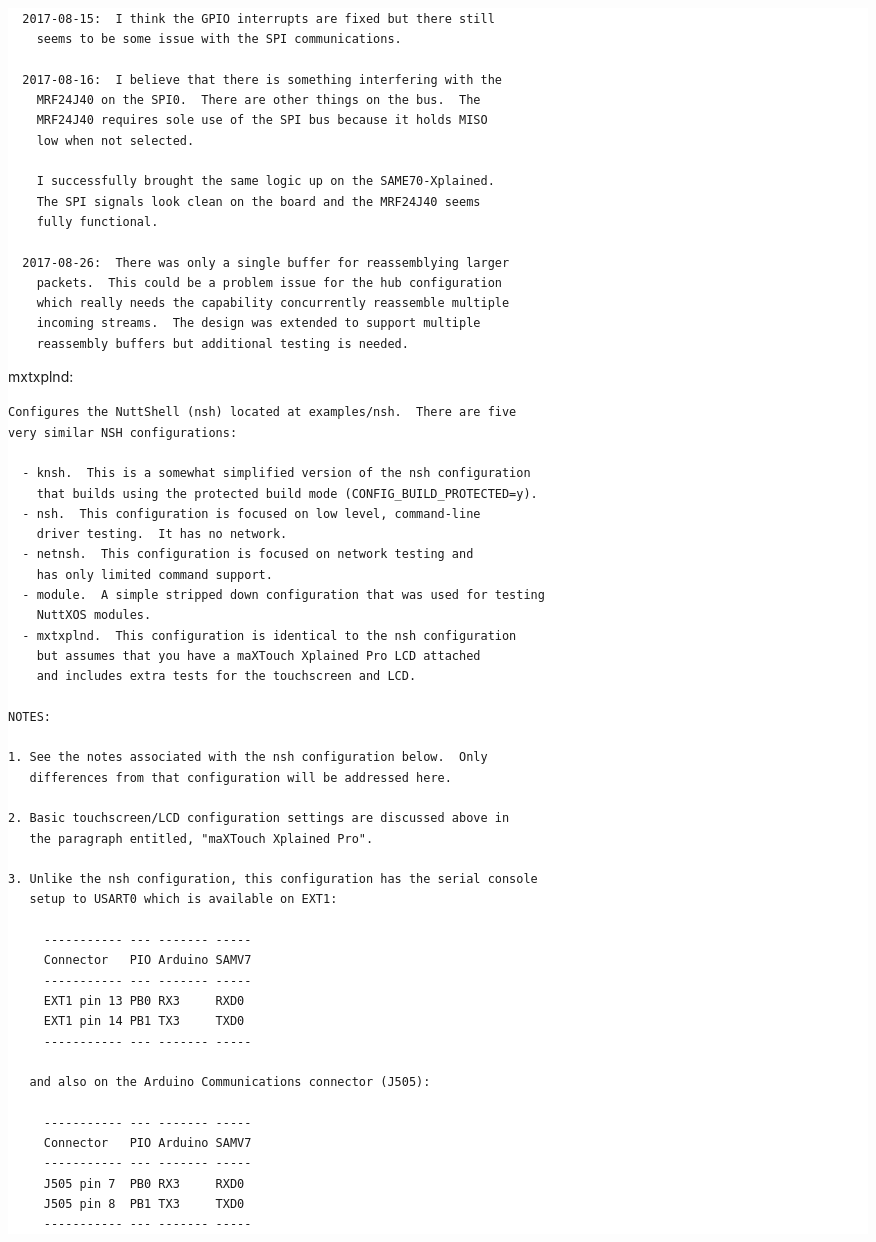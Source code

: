       2017-08-15:  I think the GPIO interrupts are fixed but there still
        seems to be some issue with the SPI communications.

      2017-08-16:  I believe that there is something interfering with the
        MRF24J40 on the SPI0.  There are other things on the bus.  The
        MRF24J40 requires sole use of the SPI bus because it holds MISO
        low when not selected.

        I successfully brought the same logic up on the SAME70-Xplained.
        The SPI signals look clean on the board and the MRF24J40 seems
        fully functional.

      2017-08-26:  There was only a single buffer for reassemblying larger
        packets.  This could be a problem issue for the hub configuration
        which really needs the capability concurrently reassemble multiple
        incoming streams.  The design was extended to support multiple
        reassembly buffers but additional testing is needed.

mxtxplnd:

    Configures the NuttShell (nsh) located at examples/nsh.  There are five
    very similar NSH configurations:

      - knsh.  This is a somewhat simplified version of the nsh configuration
        that builds using the protected build mode (CONFIG_BUILD_PROTECTED=y).
      - nsh.  This configuration is focused on low level, command-line
        driver testing.  It has no network.
      - netnsh.  This configuration is focused on network testing and
        has only limited command support.
      - module.  A simple stripped down configuration that was used for testing
        NuttXOS modules.
      - mxtxplnd.  This configuration is identical to the nsh configuration
        but assumes that you have a maXTouch Xplained Pro LCD attached
        and includes extra tests for the touchscreen and LCD.

    NOTES:

    1. See the notes associated with the nsh configuration below.  Only
       differences from that configuration will be addressed here.

    2. Basic touchscreen/LCD configuration settings are discussed above in
       the paragraph entitled, "maXTouch Xplained Pro".

    3. Unlike the nsh configuration, this configuration has the serial console
       setup to USART0 which is available on EXT1:

         ----------- --- ------- -----
         Connector   PIO Arduino SAMV7
         ----------- --- ------- -----
         EXT1 pin 13 PB0 RX3     RXD0
         EXT1 pin 14 PB1 TX3     TXD0
         ----------- --- ------- -----

       and also on the Arduino Communications connector (J505):

         ----------- --- ------- -----
         Connector   PIO Arduino SAMV7
         ----------- --- ------- -----
         J505 pin 7  PB0 RX3     RXD0
         J505 pin 8  PB1 TX3     TXD0
         ----------- --- ------- -----
